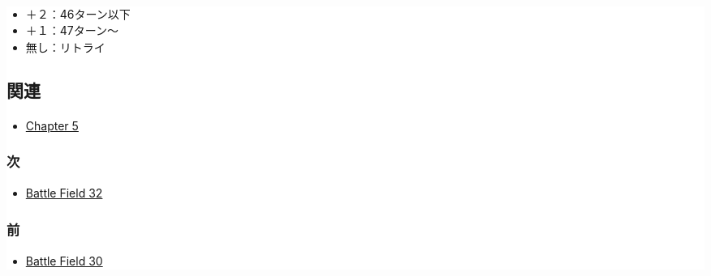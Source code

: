 - ＋２：46ターン以下
- ＋１：47ターン～
- 無し：リトライ

## 関連 

- [Chapter 5](Chapter5.md)

### 次 

- [Battle Field 32](BattleField32.md)

### 前 

- [Battle Field 30](BattleField30.md)
